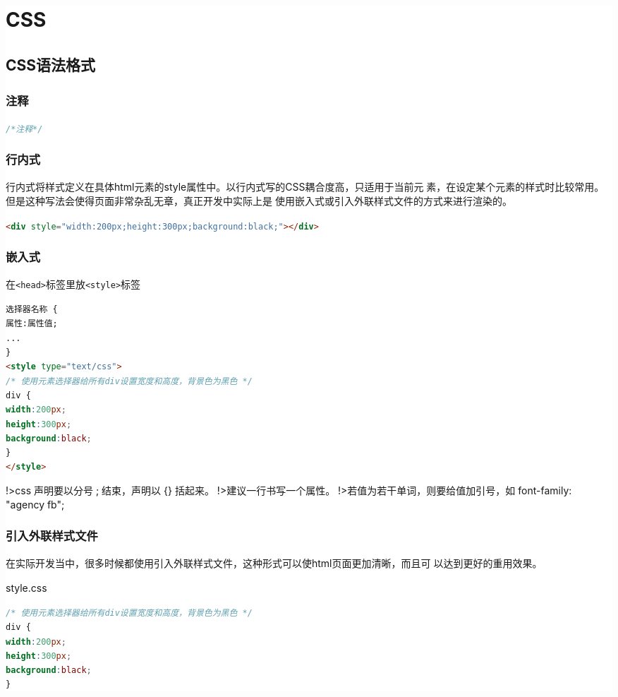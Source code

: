 # CSS

## CSS语法格式

### 注释

```css
/*注释*/
```

### 行内式

行内式将样式定义在具体html元素的style属性中。以行内式写的CSS耦合度高，只适用于当前元
素，在设定某个元素的样式时比较常用。但是这种写法会使得页面非常杂乱无章，真正开发中实际上是
使用嵌入式或引入外联样式文件的方式来进行渲染的。

```html
<div style="width:200px;height:300px;background:black;"></div>
```

### 嵌入式

在`<head>`标签里放`<style>`标签

```html
选择器名称 {
属性:属性值;
...
}
<style type="text/css">
/* 使用元素选择器给所有div设置宽度和高度，背景色为黑色 */
div {
width:200px;
height:300px;
background:black;
}
</style>
```

!>css 声明要以分号 ; 结束，声明以 {} 括起来。
!>建议一行书写一个属性。
!>若值为若干单词，则要给值加引号，如 font-family: "agency fb";

### 引入外联样式文件

在实际开发当中，很多时候都使用引入外联样式文件，这种形式可以使html页面更加清晰，而且可
以达到更好的重用效果。

style.css

```css
/* 使用元素选择器给所有div设置宽度和高度，背景色为黑色 */
div {
width:200px;
height:300px;
background:black;
}
```
